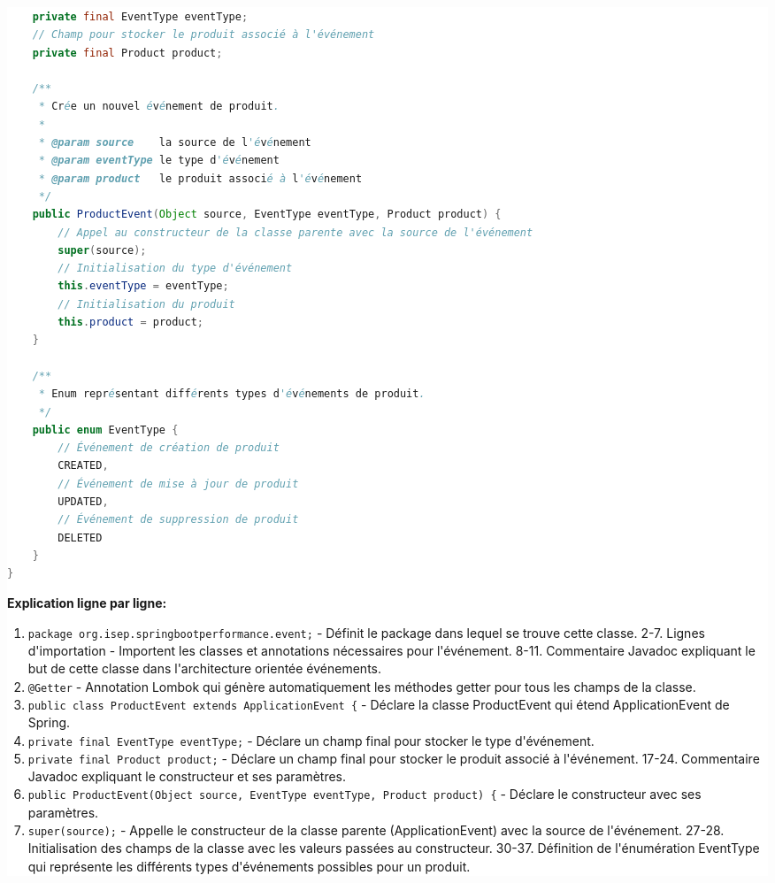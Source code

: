 ```java
    private final EventType eventType;
    // Champ pour stocker le produit associé à l'événement
    private final Product product;

    /**
     * Crée un nouvel événement de produit.
     *
     * @param source    la source de l'événement
     * @param eventType le type d'événement
     * @param product   le produit associé à l'événement
     */
    public ProductEvent(Object source, EventType eventType, Product product) {
        // Appel au constructeur de la classe parente avec la source de l'événement
        super(source);
        // Initialisation du type d'événement
        this.eventType = eventType;
        // Initialisation du produit
        this.product = product;
    }

    /**
     * Enum représentant différents types d'événements de produit.
     */
    public enum EventType {
        // Événement de création de produit
        CREATED,
        // Événement de mise à jour de produit
        UPDATED,
        // Événement de suppression de produit
        DELETED
    }
}
```

**Explication ligne par ligne:**

1. `package org.isep.springbootperformance.event;` - Définit le package dans lequel se trouve cette classe.
2-7. Lignes d'importation - Importent les classes et annotations nécessaires pour l'événement.
8-11. Commentaire Javadoc expliquant le but de cette classe dans l'architecture orientée événements.
12. `@Getter` - Annotation Lombok qui génère automatiquement les méthodes getter pour tous les champs de la classe.
13. `public class ProductEvent extends ApplicationEvent {` - Déclare la classe ProductEvent qui étend ApplicationEvent de Spring.
15. `private final EventType eventType;` - Déclare un champ final pour stocker le type d'événement.
16. `private final Product product;` - Déclare un champ final pour stocker le produit associé à l'événement.
17-24. Commentaire Javadoc expliquant le constructeur et ses paramètres.
25. `public ProductEvent(Object source, EventType eventType, Product product) {` - Déclare le constructeur avec ses paramètres.
26. `super(source);` - Appelle le constructeur de la classe parente (ApplicationEvent) avec la source de l'événement.
27-28. Initialisation des champs de la classe avec les valeurs passées au constructeur.
30-37. Définition de l'énumération EventType qui représente les différents types d'événements possibles pour un produit.
